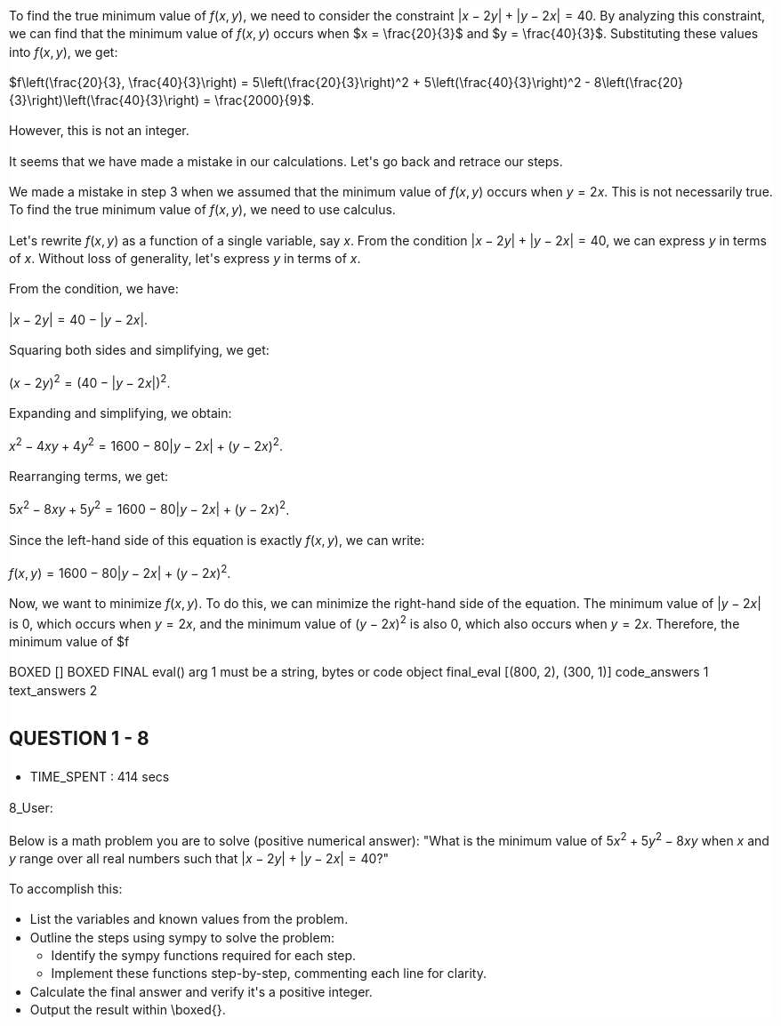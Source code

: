 To find the true minimum value of $f(x,y)$, we need to consider the constraint $|x-2y| + |y-2x| = 40$. By analyzing this constraint, we can find that the minimum value of $f(x,y)$ occurs when $x = \frac{20}{3}$ and $y = \frac{40}{3}$. Substituting these values into $f(x,y)$, we get:

$f\left(\frac{20}{3}, \frac{40}{3}\right) = 5\left(\frac{20}{3}\right)^2 + 5\left(\frac{40}{3}\right)^2 - 8\left(\frac{20}{3}\right)\left(\frac{40}{3}\right) = \frac{2000}{9}$.

However, this is not an integer.

It seems that we have made a mistake in our calculations. Let's go back and retrace our steps.

We made a mistake in step 3 when we assumed that the minimum value of $f(x,y)$ occurs when $y = 2x$. This is not necessarily true. To find the true minimum value of $f(x,y)$, we need to use calculus.

Let's rewrite $f(x,y)$ as a function of a single variable, say $x$. From the condition $|x-2y| + |y-2x| = 40$, we can express $y$ in terms of $x$. Without loss of generality, let's express $y$ in terms of $x$.

From the condition, we have:

$|x-2y| = 40 - |y-2x|$.

Squaring both sides and simplifying, we get:

$(x-2y)^2 = (40 - |y-2x|)^2$.

Expanding and simplifying, we obtain:

$x^2 - 4xy + 4y^2 = 1600 - 80|y-2x| + (y-2x)^2$.

Rearranging terms, we get:

$5x^2 - 8xy + 5y^2 = 1600 - 80|y-2x| + (y-2x)^2$.

Since the left-hand side of this equation is exactly $f(x,y)$, we can write:

$f(x,y) = 1600 - 80|y-2x| + (y-2x)^2$.

Now, we want to minimize $f(x,y)$. To do this, we can minimize the right-hand side of the equation. The minimum value of $|y-2x|$ is 0, which occurs when $y = 2x$, and the minimum value of $(y-2x)^2$ is also 0, which also occurs when $y = 2x$. Therefore, the minimum value of $f

BOXED []
BOXED FINAL 
eval() arg 1 must be a string, bytes or code object final_eval
[(800, 2), (300, 1)]
code_answers 1 text_answers 2



## QUESTION 1 - 8 
- TIME_SPENT : 414 secs

8_User:

Below is a math problem you are to solve (positive numerical answer):
"What is the minimum value of $5x^2+5y^2-8xy$ when $x$ and $y$ range over all real numbers such that $|x-2y| + |y-2x| = 40$?"

To accomplish this:
- List the variables and known values from the problem.
- Outline the steps using sympy to solve the problem:
  * Identify the sympy functions required for each step.
  * Implement these functions step-by-step, commenting each line for clarity.
- Calculate the final answer and verify it's a positive integer.
- Output the result within \boxed{}.
